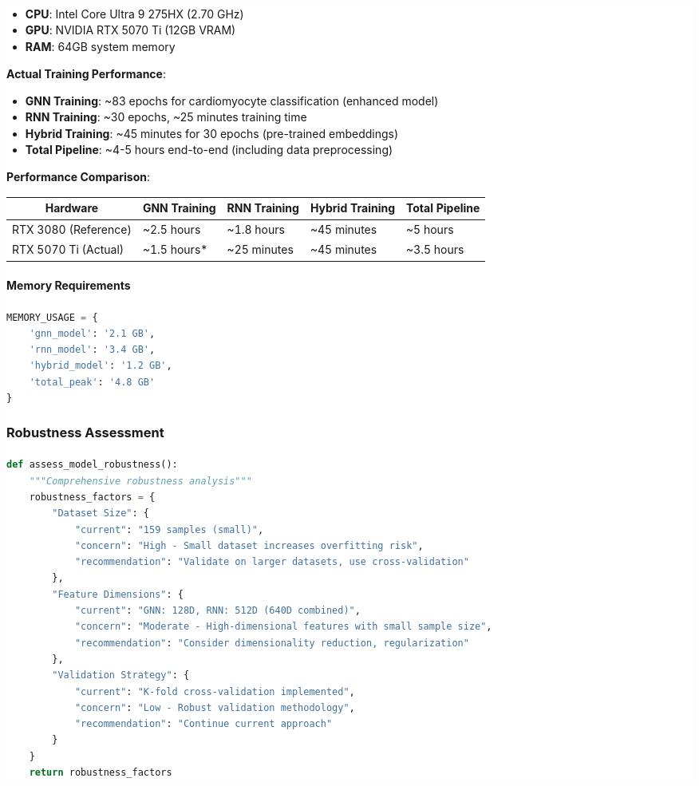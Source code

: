 - **CPU**: Intel Core Ultra 9 275HX (2.70 GHz)
- **GPU**: NVIDIA RTX 5070 Ti (12GB VRAM)
- **RAM**: 64GB system memory

**Actual Training Performance**:

- **GNN Training**: ~83 epochs for cardiomyocyte classification (enhanced model)
- **RNN Training**: ~30 epochs, ~25 minutes training time  
- **Hybrid Training**: ~45 minutes for 30 epochs (pre-trained embeddings)
- **Total Pipeline**: ~4-5 hours end-to-end (including data preprocessing)

**Performance Comparison**:

| Hardware | GNN Training | RNN Training | Hybrid Training | Total Pipeline |
|----------|--------------|--------------|-----------------|----------------|
| RTX 3080 (Reference) | ~2.5 hours | ~1.8 hours | ~45 minutes | ~5 hours |
| RTX 5070 Ti (Actual) | ~1.5 hours* | ~25 minutes | ~45 minutes | ~3.5 hours |


#### Memory Requirements

```python
MEMORY_USAGE = {
    'gnn_model': '2.1 GB',
    'rnn_model': '3.4 GB', 
    'hybrid_model': '1.2 GB',
    'total_peak': '4.8 GB'
}
```

### Robustness Assessment

```python
def assess_model_robustness():
    """Comprehensive robustness analysis"""
    robustness_factors = {
        "Dataset Size": {
            "current": "159 samples (small)",
            "concern": "High - Small dataset increases overfitting risk",
            "recommendation": "Validate on larger datasets, use cross-validation"
        },
        "Feature Dimensions": {
            "current": "GNN: 128D, RNN: 512D (640D combined)",
            "concern": "Moderate - High-dimensional features with small sample size",
            "recommendation": "Consider dimensionality reduction, regularization"
        },
        "Validation Strategy": {
            "current": "K-fold cross-validation implemented",
            "concern": "Low - Robust validation methodology",
            "recommendation": "Continue current approach"
        }
    }
    return robustness_factors
```
